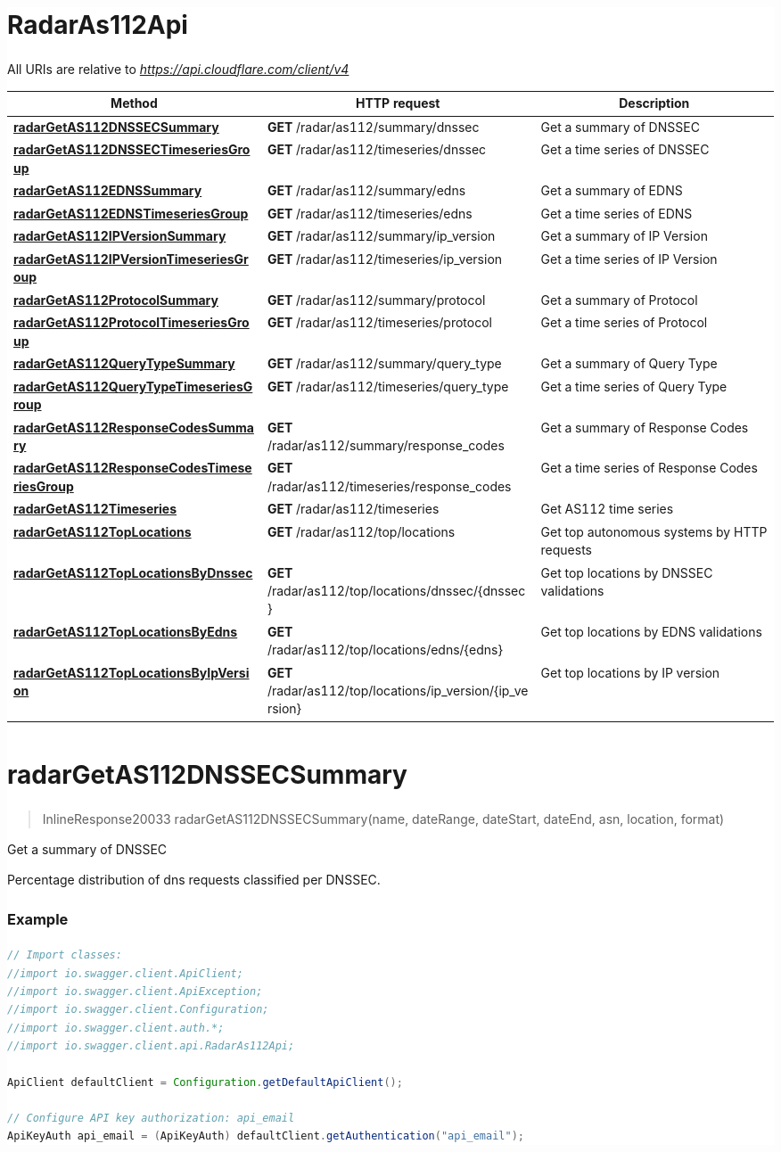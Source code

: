 # RadarAs112Api

All URIs are relative to *https://api.cloudflare.com/client/v4*

Method | HTTP request | Description
------------- | ------------- | -------------
[**radarGetAS112DNSSECSummary**](RadarAs112Api.md#radarGetAS112DNSSECSummary) | **GET** /radar/as112/summary/dnssec | Get a summary of DNSSEC
[**radarGetAS112DNSSECTimeseriesGroup**](RadarAs112Api.md#radarGetAS112DNSSECTimeseriesGroup) | **GET** /radar/as112/timeseries/dnssec | Get a time series of DNSSEC
[**radarGetAS112EDNSSummary**](RadarAs112Api.md#radarGetAS112EDNSSummary) | **GET** /radar/as112/summary/edns | Get a summary of EDNS
[**radarGetAS112EDNSTimeseriesGroup**](RadarAs112Api.md#radarGetAS112EDNSTimeseriesGroup) | **GET** /radar/as112/timeseries/edns | Get a time series of EDNS
[**radarGetAS112IPVersionSummary**](RadarAs112Api.md#radarGetAS112IPVersionSummary) | **GET** /radar/as112/summary/ip_version | Get a summary of IP Version
[**radarGetAS112IPVersionTimeseriesGroup**](RadarAs112Api.md#radarGetAS112IPVersionTimeseriesGroup) | **GET** /radar/as112/timeseries/ip_version | Get a time series of IP Version
[**radarGetAS112ProtocolSummary**](RadarAs112Api.md#radarGetAS112ProtocolSummary) | **GET** /radar/as112/summary/protocol | Get a summary of Protocol
[**radarGetAS112ProtocolTimeseriesGroup**](RadarAs112Api.md#radarGetAS112ProtocolTimeseriesGroup) | **GET** /radar/as112/timeseries/protocol | Get a time series of Protocol
[**radarGetAS112QueryTypeSummary**](RadarAs112Api.md#radarGetAS112QueryTypeSummary) | **GET** /radar/as112/summary/query_type | Get a summary of Query Type
[**radarGetAS112QueryTypeTimeseriesGroup**](RadarAs112Api.md#radarGetAS112QueryTypeTimeseriesGroup) | **GET** /radar/as112/timeseries/query_type | Get a time series of Query Type
[**radarGetAS112ResponseCodesSummary**](RadarAs112Api.md#radarGetAS112ResponseCodesSummary) | **GET** /radar/as112/summary/response_codes | Get a summary of Response Codes
[**radarGetAS112ResponseCodesTimeseriesGroup**](RadarAs112Api.md#radarGetAS112ResponseCodesTimeseriesGroup) | **GET** /radar/as112/timeseries/response_codes | Get a time series of Response Codes
[**radarGetAS112Timeseries**](RadarAs112Api.md#radarGetAS112Timeseries) | **GET** /radar/as112/timeseries | Get AS112 time series
[**radarGetAS112TopLocations**](RadarAs112Api.md#radarGetAS112TopLocations) | **GET** /radar/as112/top/locations | Get top autonomous systems by HTTP requests
[**radarGetAS112TopLocationsByDnssec**](RadarAs112Api.md#radarGetAS112TopLocationsByDnssec) | **GET** /radar/as112/top/locations/dnssec/{dnssec} | Get top locations by DNSSEC validations
[**radarGetAS112TopLocationsByEdns**](RadarAs112Api.md#radarGetAS112TopLocationsByEdns) | **GET** /radar/as112/top/locations/edns/{edns} | Get top locations by EDNS validations
[**radarGetAS112TopLocationsByIpVersion**](RadarAs112Api.md#radarGetAS112TopLocationsByIpVersion) | **GET** /radar/as112/top/locations/ip_version/{ip_version} | Get top locations by IP version

<a name="radarGetAS112DNSSECSummary"></a>
# **radarGetAS112DNSSECSummary**
> InlineResponse20033 radarGetAS112DNSSECSummary(name, dateRange, dateStart, dateEnd, asn, location, format)

Get a summary of DNSSEC

Percentage distribution of dns requests classified per DNSSEC.

### Example
```java
// Import classes:
//import io.swagger.client.ApiClient;
//import io.swagger.client.ApiException;
//import io.swagger.client.Configuration;
//import io.swagger.client.auth.*;
//import io.swagger.client.api.RadarAs112Api;

ApiClient defaultClient = Configuration.getDefaultApiClient();

// Configure API key authorization: api_email
ApiKeyAuth api_email = (ApiKeyAuth) defaultClient.getAuthentication("api_email");
```